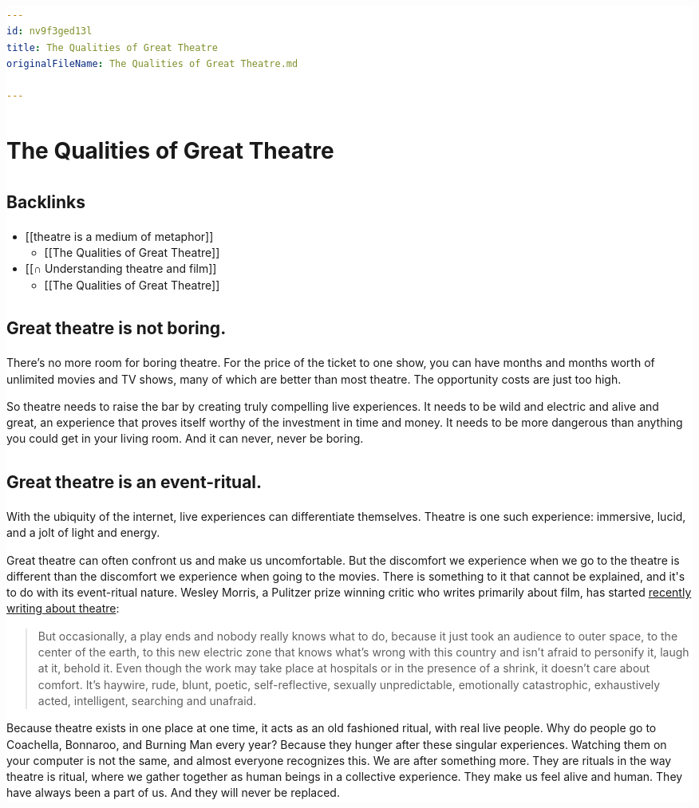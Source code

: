 ```yaml
---
id: nv9f3ged13l
title: The Qualities of Great Theatre
originalFileName: The Qualities of Great Theatre.md

---
```


# The Qualities of Great Theatre

## Backlinks

* [[theatre is a medium of metaphor]]
  * [[The Qualities of Great Theatre]]
* [[∩ Understanding theatre and film]]
  * [[The Qualities of Great Theatre]]

## Great theatre is not boring.

There’s no more room for boring theatre. For the price of the ticket to one show, you can have months and months worth of unlimited movies and TV shows, many of which are better than most theatre. The opportunity costs are just too high.

So theatre needs to raise the bar by creating truly compelling live experiences. It needs to be wild and electric and alive and great, an experience that proves itself worthy of the investment in time and money. It needs to be more dangerous than anything you could get in your living room. And it can never, never be boring.

## Great theatre is an event-ritual.

With the ubiquity of the internet, live experiences can differentiate themselves. Theatre is one such experience: immersive, lucid, and a jolt of light and energy.

Great theatre can often confront us and make us uncomfortable. But the discomfort we experience when we go to the theatre is different than the discomfort we experience when going to the movies. There is something to it that cannot be explained, and it's to do with its event-ritual nature. Wesley Morris, a Pulitzer prize winning critic who writes primarily about film, has started [recently writing about theatre](https://www.nytimes.com/2019/04/25/theater/african-american-playwrights.html):

> But occasionally, a play ends and nobody really knows what to do, because it just took an audience to outer space, to the center of the earth, to this new electric zone that knows what’s wrong with this country and isn’t afraid to personify it, laugh at it, behold it. Even though the work may take place at hospitals or in the presence of a shrink, it doesn’t care about comfort. It’s haywire, rude, blunt, poetic, self-reflective, sexually unpredictable, emotionally catastrophic, exhaustively acted, intelligent, searching and unafraid.

Because theatre exists in one place at one time, it acts as an old fashioned ritual, with real live people. Why do people go to Coachella, Bonnaroo, and Burning Man every year? Because they hunger after these singular experiences. Watching them on your computer is not the same, and almost everyone recognizes this. We are after something more. They are rituals in the way theatre is ritual, where we gather together as human beings in a collective experience. They make us feel alive and human. They have always been a part of us. And they will never be replaced.

